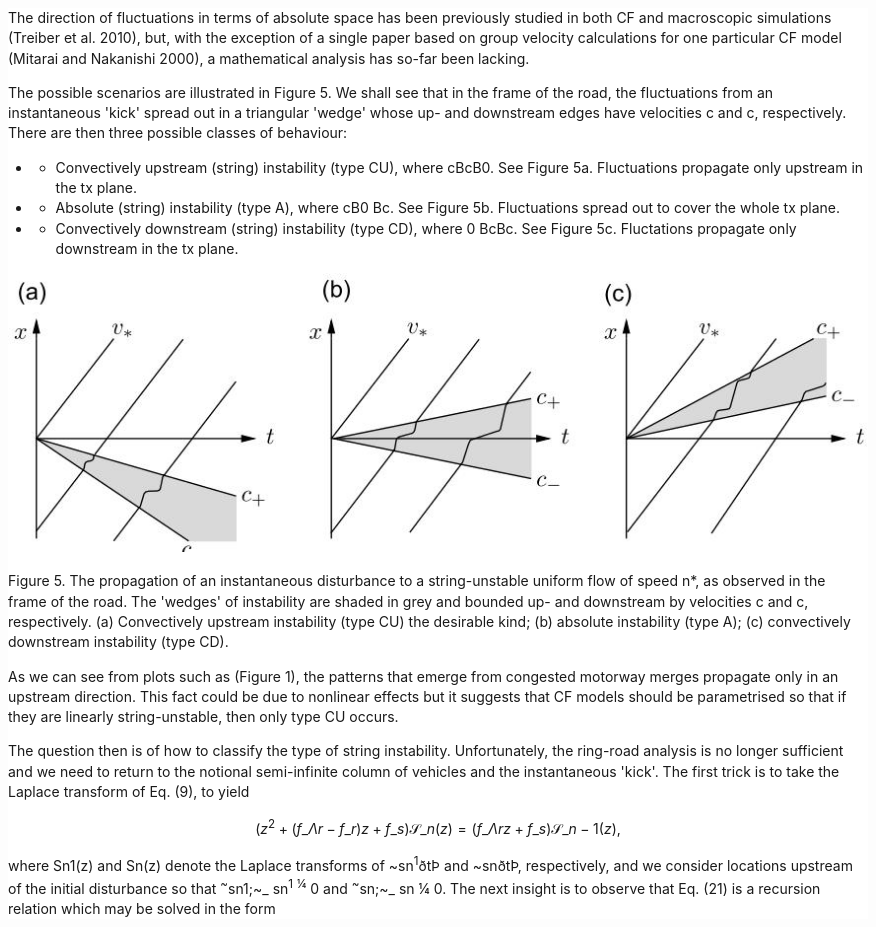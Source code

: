 The direction of fluctuations in terms of absolute space has been previously studied in both CF and macroscopic simulations (Treiber et al. 2010), but, with the exception of a single paper based on group velocity calculations for one particular CF model (Mitarai and Nakanishi 2000), a mathematical analysis has so-far been lacking.

The possible scenarios are illustrated in Figure 5. We shall see that in the frame of the road, the fluctuations from an instantaneous 'kick' spread out in a triangular 'wedge' whose up- and downstream edges have velocities c and c, respectively. There are then three possible classes of behaviour:

- - Convectively upstream (string) instability (type CU), where cBcB0. See Figure 5a. Fluctuations propagate only upstream in the tx plane.
- - Absolute (string) instability (type A), where cB0 Bc. See Figure 5b. Fluctuations spread out to cover the whole tx plane.
- - Convectively downstream (string) instability (type CD), where 0 BcBc. See Figure 5c. Fluctations propagate only downstream in the tx plane.

![](_page_10_Figure_8.jpeg)

Figure 5. The propagation of an instantaneous disturbance to a string-unstable uniform flow of speed n\*, as observed in the frame of the road. The 'wedges' of instability are shaded in grey and bounded up- and downstream by velocities c and c, respectively. (a) Convectively upstream instability (type CU) the desirable kind; (b) absolute instability (type A); (c) convectively downstream instability (type CD).

As we can see from plots such as (Figure 1), the patterns that emerge from congested motorway merges propagate only in an upstream direction. This fact could be due to nonlinear effects but it suggests that CF models should be parametrised so that if they are linearly string-unstable, then only type CU occurs.

The question then is of how to classify the type of string instability. Unfortunately, the ring-road analysis is no longer sufficient and we need to return to the notional semi-infinite column of vehicles and the instantaneous 'kick'. The first trick is to take the Laplace transform of Eq. (9), to yield

$$(z^2 + (f\_{\Lambda r} - f\_r)z + f\_s) \mathcal{S}\_n(z) = (f\_{\Lambda r} z + f\_s) \mathcal{S}\_{n-1}(z),\tag{21}$$

where Sn1(z) and Sn(z) denote the Laplace transforms of ~sn<sup>1</sup>ðtÞ and ~snðtÞ, respectively, and we consider locations upstream of the initial disturbance so that <sup>~</sup>sn1;~\_ sn<sup>1</sup> <sup>¼</sup> 0 and <sup>~</sup>sn;~\_ sn ¼ 0. The next insight is to observe that Eq. (21) is a recursion relation which may be solved in the form
